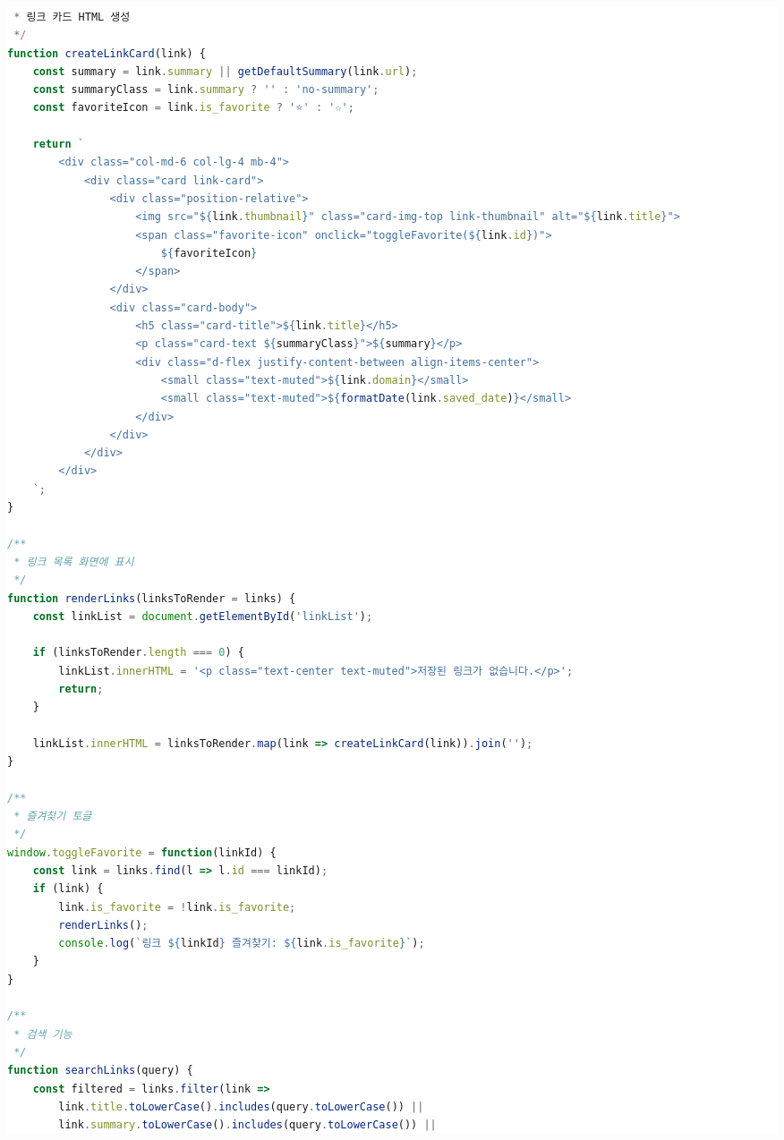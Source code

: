 ```javascript
 * 링크 카드 HTML 생성
 */
function createLinkCard(link) {
    const summary = link.summary || getDefaultSummary(link.url);
    const summaryClass = link.summary ? '' : 'no-summary';
    const favoriteIcon = link.is_favorite ? '⭐' : '☆';

    return `
        <div class="col-md-6 col-lg-4 mb-4">
            <div class="card link-card">
                <div class="position-relative">
                    <img src="${link.thumbnail}" class="card-img-top link-thumbnail" alt="${link.title}">
                    <span class="favorite-icon" onclick="toggleFavorite(${link.id})">
                        ${favoriteIcon}
                    </span>
                </div>
                <div class="card-body">
                    <h5 class="card-title">${link.title}</h5>
                    <p class="card-text ${summaryClass}">${summary}</p>
                    <div class="d-flex justify-content-between align-items-center">
                        <small class="text-muted">${link.domain}</small>
                        <small class="text-muted">${formatDate(link.saved_date)}</small>
                    </div>
                </div>
            </div>
        </div>
    `;
}

/**
 * 링크 목록 화면에 표시
 */
function renderLinks(linksToRender = links) {
    const linkList = document.getElementById('linkList');

    if (linksToRender.length === 0) {
        linkList.innerHTML = '<p class="text-center text-muted">저장된 링크가 없습니다.</p>';
        return;
    }

    linkList.innerHTML = linksToRender.map(link => createLinkCard(link)).join('');
}

/**
 * 즐겨찾기 토글
 */
window.toggleFavorite = function(linkId) {
    const link = links.find(l => l.id === linkId);
    if (link) {
        link.is_favorite = !link.is_favorite;
        renderLinks();
        console.log(`링크 ${linkId} 즐겨찾기: ${link.is_favorite}`);
    }
}

/**
 * 검색 기능
 */
function searchLinks(query) {
    const filtered = links.filter(link =>
        link.title.toLowerCase().includes(query.toLowerCase()) ||
        link.summary.toLowerCase().includes(query.toLowerCase()) ||
```